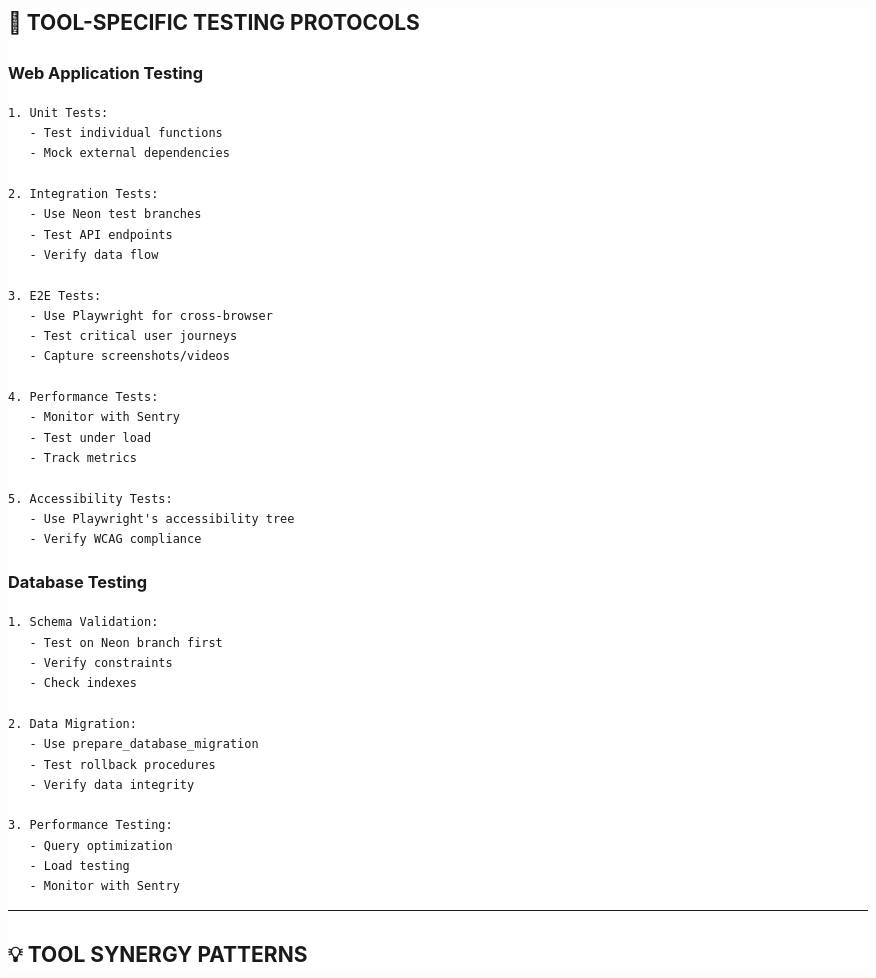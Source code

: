 
## 🎯 TOOL-SPECIFIC TESTING PROTOCOLS

### **Web Application Testing**
```
1. Unit Tests:
   - Test individual functions
   - Mock external dependencies

2. Integration Tests:
   - Use Neon test branches
   - Test API endpoints
   - Verify data flow

3. E2E Tests:
   - Use Playwright for cross-browser
   - Test critical user journeys
   - Capture screenshots/videos

4. Performance Tests:
   - Monitor with Sentry
   - Test under load
   - Track metrics

5. Accessibility Tests:
   - Use Playwright's accessibility tree
   - Verify WCAG compliance
```

### **Database Testing**
```
1. Schema Validation:
   - Test on Neon branch first
   - Verify constraints
   - Check indexes

2. Data Migration:
   - Use prepare_database_migration
   - Test rollback procedures
   - Verify data integrity

3. Performance Testing:
   - Query optimization
   - Load testing
   - Monitor with Sentry
```

---

## 💡 TOOL SYNERGY PATTERNS
